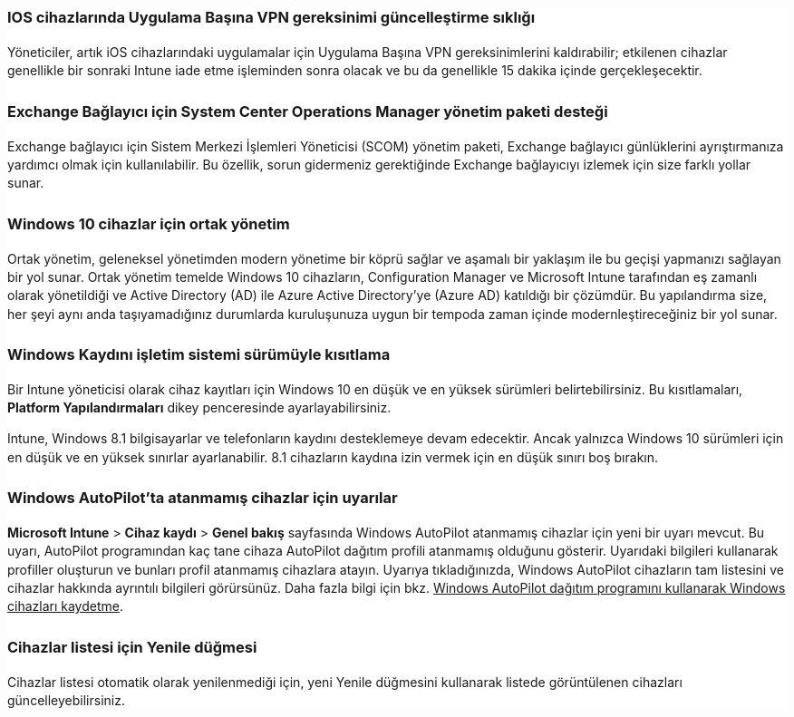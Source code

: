 ### <a name="per-app-vpn-requirement-update-frequency-on-ios-devices------1547061---"></a>IOS cihazlarında Uygulama Başına VPN gereksinimi güncelleştirme sıklığı   
Yöneticiler, artık iOS cihazlarındaki uygulamalar için Uygulama Başına VPN gereksinimlerini kaldırabilir; etkilenen cihazlar genellikle bir sonraki Intune iade etme işleminden sonra olacak ve bu da genellikle 15 dakika içinde gerçekleşecektir.  

### <a name="support-for-system-center-operations-manager-management-pack-for-exchange-connector----885457---"></a>Exchange Bağlayıcı için System Center Operations Manager yönetim paketi desteği 
Exchange bağlayıcı için Sistem Merkezi İşlemleri Yöneticisi (SCOM) yönetim paketi, Exchange bağlayıcı günlüklerini ayrıştırmanıza yardımcı olmak için kullanılabilir. Bu özellik, sorun gidermeniz gerektiğinde Exchange bağlayıcıyı izlemek için size farklı yollar sunar.

### <a name="co-management-for-windows-10-devices-----1243445---"></a>Windows 10 cihazlar için ortak yönetim 
Ortak yönetim, geleneksel yönetimden modern yönetime bir köprü sağlar ve aşamalı bir yaklaşım ile bu geçişi yapmanızı sağlayan bir yol sunar. Ortak yönetim temelde Windows 10 cihazların, Configuration Manager ve Microsoft Intune tarafından eş zamanlı olarak yönetildiği ve Active Directory (AD) ile Azure Active Directory’ye (Azure AD) katıldığı bir çözümdür.  Bu yapılandırma size, her şeyi aynı anda taşıyamadığınız durumlarda kuruluşunuza uygun bir tempoda zaman içinde modernleştireceğiniz bir yol sunar.  

### <a name="restrict-windows-enrollment-by-os-version----245498---"></a>Windows Kaydını işletim sistemi sürümüyle kısıtlama 
Bir Intune yöneticisi olarak cihaz kayıtları için Windows 10 en düşük ve en yüksek sürümleri belirtebilirsiniz. Bu kısıtlamaları, **Platform Yapılandırmaları** dikey penceresinde ayarlayabilirsiniz.

Intune, Windows 8.1 bilgisayarlar ve telefonların kaydını desteklemeye devam edecektir. Ancak yalnızca Windows 10 sürümleri için en düşük ve en yüksek sınırlar ayarlanabilir. 8.1 cihazların kaydına izin vermek için en düşük sınırı boş bırakın.

### <a name="alerts-for-windows-autopilot-unassigned-devices-----1631236---"></a>Windows AutoPilot’ta atanmamış cihazlar için uyarılar  
**Microsoft Intune** > **Cihaz kaydı** > **Genel bakış** sayfasında Windows AutoPilot atanmamış cihazlar için yeni bir uyarı mevcut. Bu uyarı, AutoPilot programından kaç tane cihaza AutoPilot dağıtım profili atanmamış olduğunu gösterir. Uyarıdaki bilgileri kullanarak profiller oluşturun ve bunları profil atanmamış cihazlara atayın. Uyarıya tıkladığınızda, Windows AutoPilot cihazların tam listesini ve cihazlar hakkında ayrıntılı bilgileri görürsünüz. Daha fazla bilgi için bkz. [Windows AutoPilot dağıtım programını kullanarak Windows cihazları kaydetme](https://docs.microsoft.com/intune/enrollment-autopilot).


### <a name="refresh-button-for-devices-list-------1333581---"></a>Cihazlar listesi için Yenile düğmesi    
Cihazlar listesi otomatik olarak yenilenmediği için, yeni Yenile düğmesini kullanarak listede görüntülenen cihazları güncelleyebilirsiniz.
